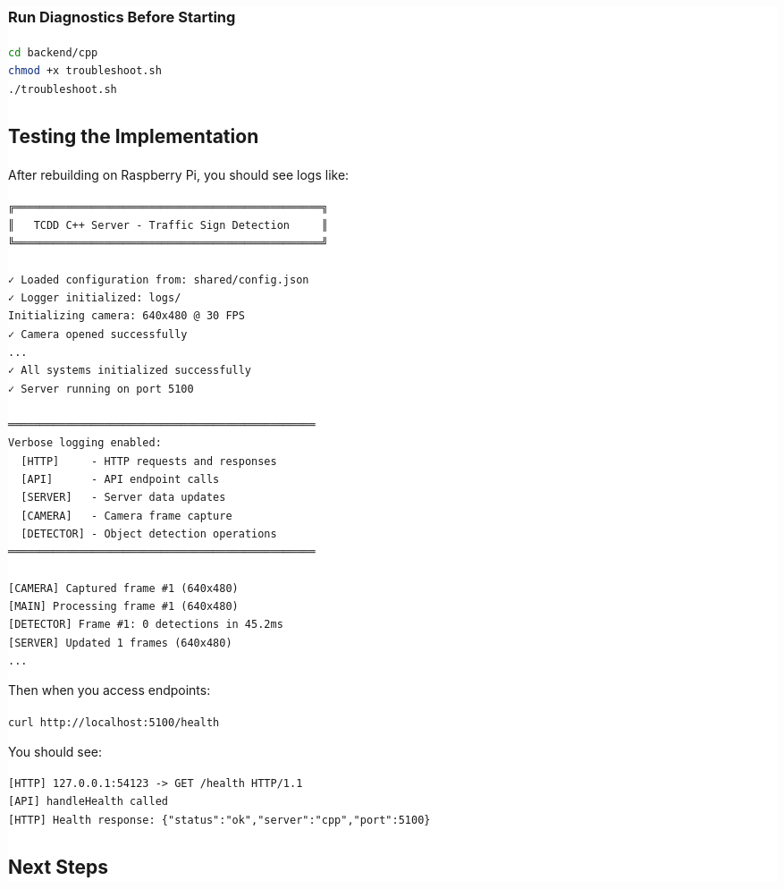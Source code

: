 ### Run Diagnostics Before Starting
```bash
cd backend/cpp
chmod +x troubleshoot.sh
./troubleshoot.sh
```

## Testing the Implementation

After rebuilding on Raspberry Pi, you should see logs like:

```
╔════════════════════════════════════════════════╗
║   TCDD C++ Server - Traffic Sign Detection     ║
╚════════════════════════════════════════════════╝

✓ Loaded configuration from: shared/config.json
✓ Logger initialized: logs/
Initializing camera: 640x480 @ 30 FPS
✓ Camera opened successfully
...
✓ All systems initialized successfully
✓ Server running on port 5100

════════════════════════════════════════════════
Verbose logging enabled:
  [HTTP]     - HTTP requests and responses
  [API]      - API endpoint calls
  [SERVER]   - Server data updates
  [CAMERA]   - Camera frame capture
  [DETECTOR] - Object detection operations
════════════════════════════════════════════════

[CAMERA] Captured frame #1 (640x480)
[MAIN] Processing frame #1 (640x480)
[DETECTOR] Frame #1: 0 detections in 45.2ms
[SERVER] Updated 1 frames (640x480)
...
```

Then when you access endpoints:

```bash
curl http://localhost:5100/health
```

You should see:
```
[HTTP] 127.0.0.1:54123 -> GET /health HTTP/1.1
[API] handleHealth called
[HTTP] Health response: {"status":"ok","server":"cpp","port":5100}
```

## Next Steps
